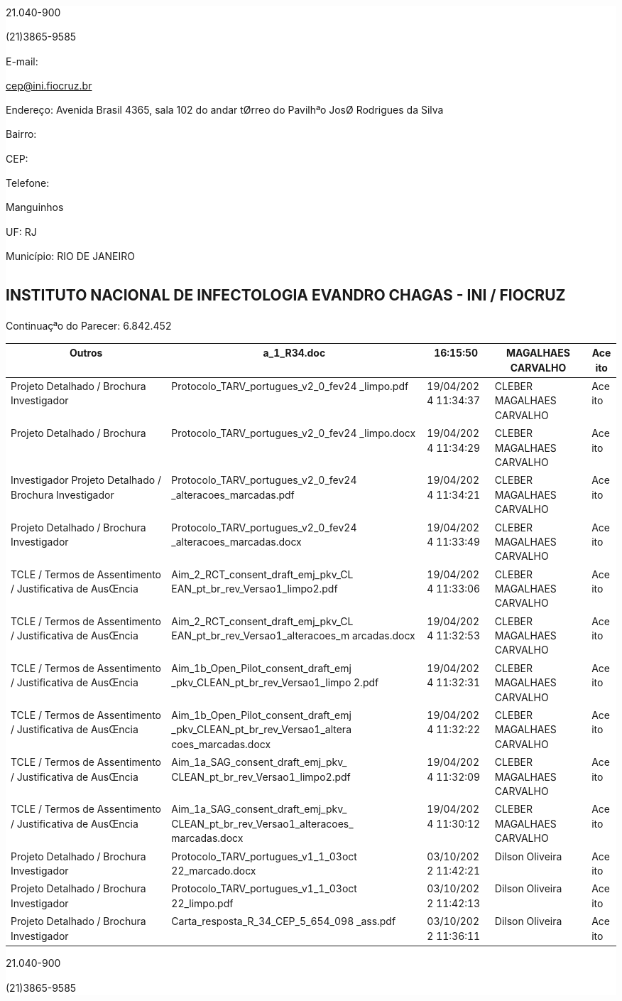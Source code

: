 21.040-900

(21)3865-9585

E-mail:

cep@ini.fiocruz.br

Endereço: Avenida Brasil 4365, sala 102 do andar tØrreo do Pavilhªo JosØ Rodrigues da Silva

Bairro:

CEP:

Telefone:

Manguinhos

UF: RJ

Município: RIO DE JANEIRO

## INSTITUTO NACIONAL DE INFECTOLOGIA EVANDRO CHAGAS - INI / FIOCRUZ



Continuaçªo do Parecer: 6.842.452

| Outros                                                    | a_1_R34.doc                                                                                | 16:15:50            | MAGALHAES CARVALHO        | Aceito   |
|-----------------------------------------------------------|--------------------------------------------------------------------------------------------|---------------------|---------------------------|----------|
| Projeto Detalhado / Brochura Investigador                 | Protocolo_TARV_portugues_v2_0_fev24 _limpo.pdf                                             | 19/04/2024 11:34:37 | CLEBER MAGALHAES CARVALHO | Aceito   |
| Projeto Detalhado / Brochura                              | Protocolo_TARV_portugues_v2_0_fev24 _limpo.docx                                            | 19/04/2024 11:34:29 | CLEBER MAGALHAES CARVALHO | Aceito   |
| Investigador Projeto Detalhado / Brochura Investigador    | Protocolo_TARV_portugues_v2_0_fev24 _alteracoes_marcadas.pdf                               | 19/04/2024 11:34:21 | CLEBER MAGALHAES CARVALHO | Aceito   |
| Projeto Detalhado / Brochura Investigador                 | Protocolo_TARV_portugues_v2_0_fev24 _alteracoes_marcadas.docx                              | 19/04/2024 11:33:49 | CLEBER MAGALHAES CARVALHO | Aceito   |
| TCLE / Termos de Assentimento / Justificativa de AusŒncia | Aim_2_RCT_consent_draft_emj_pkv_CL EAN_pt_br_rev_Versao1_limpo2.pdf                        | 19/04/2024 11:33:06 | CLEBER MAGALHAES CARVALHO | Aceito   |
| TCLE / Termos de Assentimento / Justificativa de AusŒncia | Aim_2_RCT_consent_draft_emj_pkv_CL EAN_pt_br_rev_Versao1_alteracoes_m arcadas.docx         | 19/04/2024 11:32:53 | CLEBER MAGALHAES CARVALHO | Aceito   |
| TCLE / Termos de Assentimento / Justificativa de AusŒncia | Aim_1b_Open_Pilot_consent_draft_emj _pkv_CLEAN_pt_br_rev_Versao1_limpo 2.pdf               | 19/04/2024 11:32:31 | CLEBER MAGALHAES CARVALHO | Aceito   |
| TCLE / Termos de Assentimento / Justificativa de AusŒncia | Aim_1b_Open_Pilot_consent_draft_emj _pkv_CLEAN_pt_br_rev_Versao1_altera coes_marcadas.docx | 19/04/2024 11:32:22 | CLEBER MAGALHAES CARVALHO | Aceito   |
| TCLE / Termos de Assentimento / Justificativa de AusŒncia | Aim_1a_SAG_consent_draft_emj_pkv_ CLEAN_pt_br_rev_Versao1_limpo2.pdf                       | 19/04/2024 11:32:09 | CLEBER MAGALHAES CARVALHO | Aceito   |
| TCLE / Termos de Assentimento / Justificativa de AusŒncia | Aim_1a_SAG_consent_draft_emj_pkv_ CLEAN_pt_br_rev_Versao1_alteracoes_ marcadas.docx        | 19/04/2024 11:30:12 | CLEBER MAGALHAES CARVALHO | Aceito   |
| Projeto Detalhado / Brochura Investigador                 | Protocolo_TARV_portugues_v1_1_03oct 22_marcado.docx                                        | 03/10/2022 11:42:21 | Dilson Oliveira           | Aceito   |
| Projeto Detalhado / Brochura Investigador                 | Protocolo_TARV_portugues_v1_1_03oct 22_limpo.pdf                                           | 03/10/2022 11:42:13 | Dilson Oliveira           | Aceito   |
| Projeto Detalhado / Brochura Investigador                 | Carta_resposta_R_34_CEP_5_654_098 _ass.pdf                                                 | 03/10/2022 11:36:11 | Dilson Oliveira           | Aceito   |

21.040-900

(21)3865-9585
